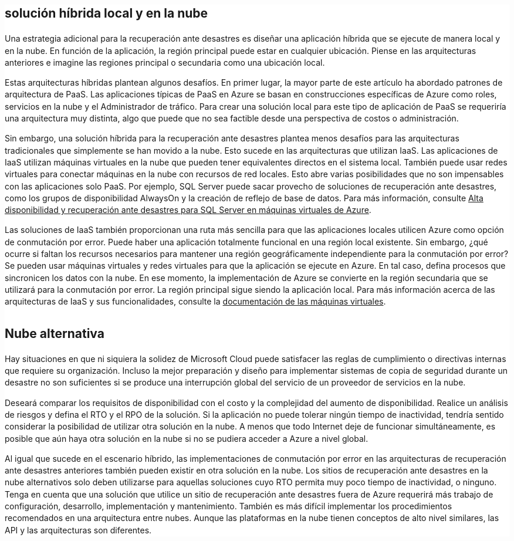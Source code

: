 ## <a name="hybrid-on-premises-and-cloud-solution"></a>solución híbrida local y en la nube
Una estrategia adicional para la recuperación ante desastres es diseñar una aplicación híbrida que se ejecute de manera local y en la nube. En función de la aplicación, la región principal puede estar en cualquier ubicación. Piense en las arquitecturas anteriores e imagine las regiones principal o secundaria como una ubicación local.

Estas arquitecturas híbridas plantean algunos desafíos. En primer lugar, la mayor parte de este artículo ha abordado patrones de arquitectura de PaaS. Las aplicaciones típicas de PaaS en Azure se basan en construcciones específicas de Azure como roles, servicios en la nube y el Administrador de tráfico. Para crear una solución local para este tipo de aplicación de PaaS se requeriría una arquitectura muy distinta, algo que puede que no sea factible desde una perspectiva de costos o administración.

Sin embargo, una solución híbrida para la recuperación ante desastres plantea menos desafíos para las arquitecturas tradicionales que simplemente se han movido a la nube. Esto sucede en las arquitecturas que utilizan IaaS. Las aplicaciones de IaaS utilizan máquinas virtuales en la nube que pueden tener equivalentes directos en el sistema local. También puede usar redes virtuales para conectar máquinas en la nube con recursos de red locales. Esto abre varias posibilidades que no son impensables con las aplicaciones solo PaaS. Por ejemplo, SQL Server puede sacar provecho de soluciones de recuperación ante desastres, como los grupos de disponibilidad AlwaysOn y la creación de reflejo de base de datos. Para más información, consulte [Alta disponibilidad y recuperación ante desastres para SQL Server en máquinas virtuales de Azure](../virtual-machines/virtual-machines-windows-sql-high-availability-dr.md?toc=%2fazure%2fvirtual-machines%2fwindows%2ftoc.json).

Las soluciones de IaaS también proporcionan una ruta más sencilla para que las aplicaciones locales utilicen Azure como opción de conmutación por error. Puede haber una aplicación totalmente funcional en una región local existente. Sin embargo, ¿qué ocurre si faltan los recursos necesarios para mantener una región geográficamente independiente para la conmutación por error? Se pueden usar máquinas virtuales y redes virtuales para que la aplicación se ejecute en Azure. En tal caso, defina procesos que sincronicen los datos con la nube. En ese momento, la implementación de Azure se convierte en la región secundaria que se utilizará para la conmutación por error. La región principal sigue siendo la aplicación local. Para más información acerca de las arquitecturas de IaaS y sus funcionalidades, consulte la [documentación de las máquinas virtuales](https://azure.microsoft.com/documentation/services/virtual-machines/).

## <a name="alternative-cloud"></a>Nube alternativa
Hay situaciones en que ni siquiera la solidez de Microsoft Cloud puede satisfacer las reglas de cumplimiento o directivas internas que requiere su organización. Incluso la mejor preparación y diseño para implementar sistemas de copia de seguridad durante un desastre no son suficientes si se produce una interrupción global del servicio de un proveedor de servicios en la nube.

Deseará comparar los requisitos de disponibilidad con el costo y la complejidad del aumento de disponibilidad. Realice un análisis de riesgos y defina el RTO y el RPO de la solución. Si la aplicación no puede tolerar ningún tiempo de inactividad, tendría sentido considerar la posibilidad de utilizar otra solución en la nube. A menos que todo Internet deje de funcionar simultáneamente, es posible que aún haya otra solución en la nube si no se pudiera acceder a Azure a nivel global.

Al igual que sucede en el escenario híbrido, las implementaciones de conmutación por error en las arquitecturas de recuperación ante desastres anteriores también pueden existir en otra solución en la nube. Los sitios de recuperación ante desastres en la nube alternativos solo deben utilizarse para aquellas soluciones cuyo RTO permita muy poco tiempo de inactividad, o ninguno. Tenga en cuenta que una solución que utilice un sitio de recuperación ante desastres fuera de Azure requerirá más trabajo de configuración, desarrollo, implementación y mantenimiento. También es más difícil implementar los procedimientos recomendados en una arquitectura entre nubes. Aunque las plataformas en la nube tienen conceptos de alto nivel similares, las API y las arquitecturas son diferentes.

